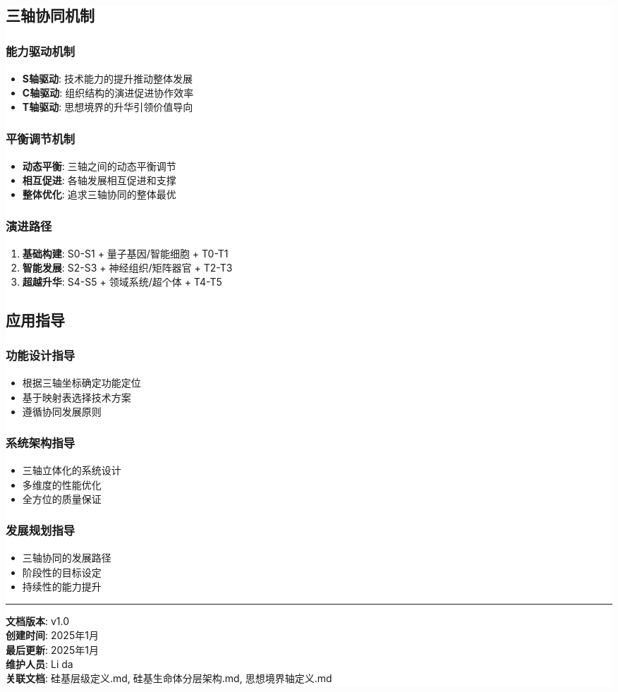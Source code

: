 ## 三轴协同机制

### 能力驱动机制
- **S轴驱动**: 技术能力的提升推动整体发展
- **C轴驱动**: 组织结构的演进促进协作效率
- **T轴驱动**: 思想境界的升华引领价值导向

### 平衡调节机制
- **动态平衡**: 三轴之间的动态平衡调节
- **相互促进**: 各轴发展相互促进和支撑
- **整体优化**: 追求三轴协同的整体最优

### 演进路径
1. **基础构建**: S0-S1 + 量子基因/智能细胞 + T0-T1
2. **智能发展**: S2-S3 + 神经组织/矩阵器官 + T2-T3
3. **超越升华**: S4-S5 + 领域系统/超个体 + T4-T5

## 应用指导

### 功能设计指导
- 根据三轴坐标确定功能定位
- 基于映射表选择技术方案
- 遵循协同发展原则

### 系统架构指导
- 三轴立体化的系统设计
- 多维度的性能优化
- 全方位的质量保证

### 发展规划指导
- 三轴协同的发展路径
- 阶段性的目标设定
- 持续性的能力提升

---

**文档版本**: v1.0  
**创建时间**: 2025年1月  
**最后更新**: 2025年1月  
**维护人员**: Li da  
**关联文档**: 硅基层级定义.md, 硅基生命体分层架构.md, 思想境界轴定义.md